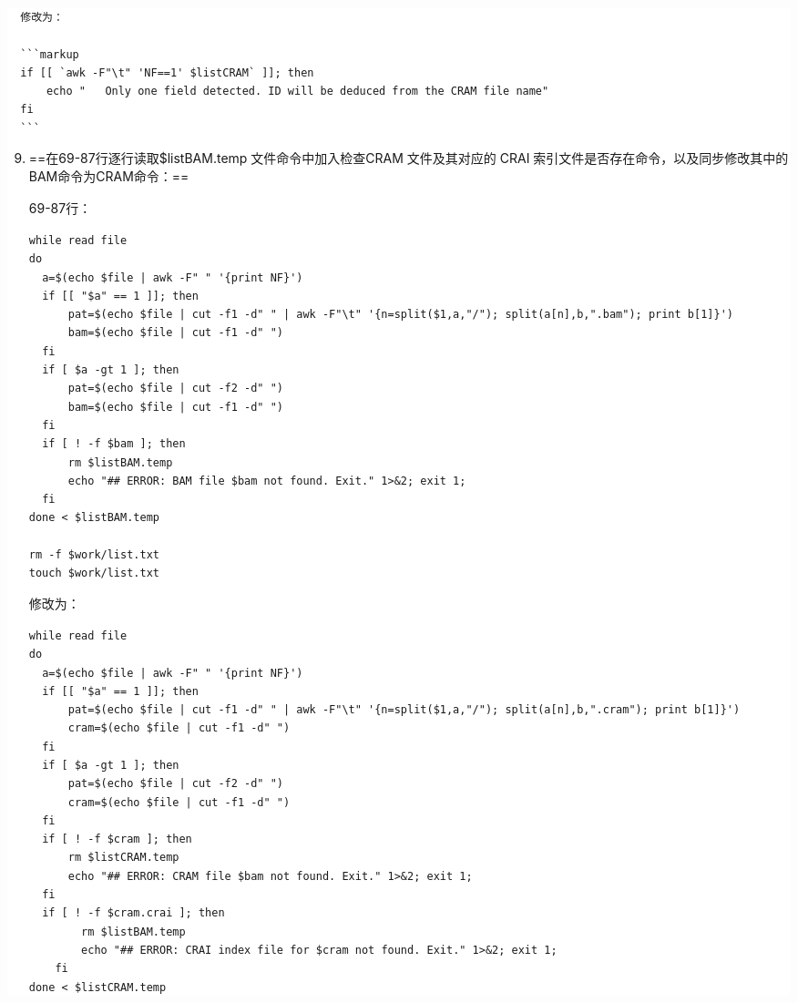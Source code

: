       修改为：

      ```markup
      if [[ `awk -F"\t" 'NF==1' $listCRAM` ]]; then
          echo "   Only one field detected. ID will be deduced from the CRAM file name"
      fi
      ```

   9. ==在69-87行逐行读取$listBAM.temp 文件命令中加入检查CRAM 文件及其对应的 CRAI 索引文件是否存在命令，以及同步修改其中的BAM命令为CRAM命令：==&#x20;

      69-87行：

      ```markup
      while read file
      do
      	a=$(echo $file | awk -F" " '{print NF}')
      	if [[ "$a" == 1 ]]; then
      		pat=$(echo $file | cut -f1 -d" " | awk -F"\t" '{n=split($1,a,"/"); split(a[n],b,".bam"); print b[1]}')
      		bam=$(echo $file | cut -f1 -d" ")
      	fi
      	if [ $a -gt 1 ]; then
      		pat=$(echo $file | cut -f2 -d" ")
      		bam=$(echo $file | cut -f1 -d" ")
      	fi
      	if [ ! -f $bam ]; then
      		rm $listBAM.temp
      		echo "## ERROR: BAM file $bam not found. Exit." 1>&2; exit 1;
      	fi
      done < $listBAM.temp

      rm -f $work/list.txt
      touch $work/list.txt
      ```

      修改为：

      ```markup
      while read file
      do
      	a=$(echo $file | awk -F" " '{print NF}')
      	if [[ "$a" == 1 ]]; then
      		pat=$(echo $file | cut -f1 -d" " | awk -F"\t" '{n=split($1,a,"/"); split(a[n],b,".cram"); print b[1]}')
      		cram=$(echo $file | cut -f1 -d" ")
      	fi
      	if [ $a -gt 1 ]; then
      		pat=$(echo $file | cut -f2 -d" ")
      		cram=$(echo $file | cut -f1 -d" ")
      	fi
      	if [ ! -f $cram ]; then
      		rm $listCRAM.temp
      		echo "## ERROR: CRAM file $bam not found. Exit." 1>&2; exit 1;
      	fi
      	if [ ! -f $cram.crai ]; then
              rm $listBAM.temp
              echo "## ERROR: CRAI index file for $cram not found. Exit." 1>&2; exit 1;
          fi
      done < $listCRAM.temp
